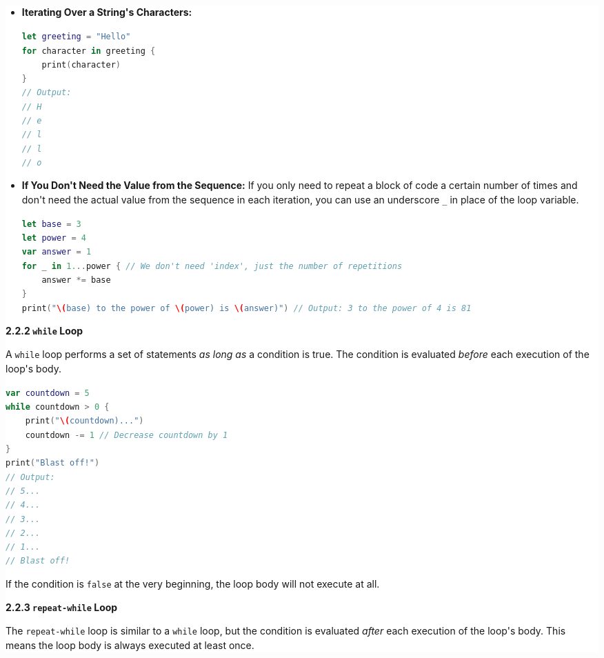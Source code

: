 *   **Iterating Over a String's Characters:**

    ```swift
    let greeting = "Hello"
    for character in greeting {
        print(character)
    }
    // Output:
    // H
    // e
    // l
    // l
    // o
    ```

*   **If You Don't Need the Value from the Sequence:**
    If you only need to repeat a block of code a certain number of times and don't need the actual value from the sequence in each iteration, you can use an underscore `_` in place of the loop variable.

    ```swift
    let base = 3
    let power = 4
    var answer = 1
    for _ in 1...power { // We don't need 'index', just the number of repetitions
        answer *= base
    }
    print("\(base) to the power of \(power) is \(answer)") // Output: 3 to the power of 4 is 81
    ```

**2.2.2 `while` Loop**

A `while` loop performs a set of statements *as long as* a condition is true. The condition is evaluated *before* each execution of the loop's body.

```swift
var countdown = 5
while countdown > 0 {
    print("\(countdown)...")
    countdown -= 1 // Decrease countdown by 1
}
print("Blast off!")
// Output:
// 5...
// 4...
// 3...
// 2...
// 1...
// Blast off!
```
If the condition is `false` at the very beginning, the loop body will not execute at all.

**2.2.3 `repeat-while` Loop**

The `repeat-while` loop is similar to a `while` loop, but the condition is evaluated *after* each execution of the loop's body. This means the loop body is always executed at least once.
